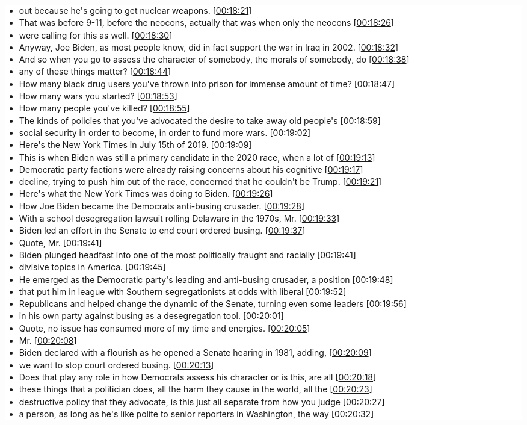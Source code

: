 *  out because he's going to get nuclear weapons. [[00:18:21](https://www.youtube.com/watch?v=zRZ7xVsbykE&t=1101.5s)]
*  That was before 9-11, before the neocons, actually that was when only the neocons [[00:18:26](https://www.youtube.com/watch?v=zRZ7xVsbykE&t=1106.6999999999998s)]
*  were calling for this as well. [[00:18:30](https://www.youtube.com/watch?v=zRZ7xVsbykE&t=1110.6999999999998s)]
*  Anyway, Joe Biden, as most people know, did in fact support the war in Iraq in 2002. [[00:18:32](https://www.youtube.com/watch?v=zRZ7xVsbykE&t=1112.3799999999999s)]
*  And so when you go to assess the character of somebody, the morals of somebody, do [[00:18:38](https://www.youtube.com/watch?v=zRZ7xVsbykE&t=1118.58s)]
*  any of these things matter? [[00:18:44](https://www.youtube.com/watch?v=zRZ7xVsbykE&t=1124.82s)]
*  How many black drug users you've thrown into prison for immense amount of time? [[00:18:47](https://www.youtube.com/watch?v=zRZ7xVsbykE&t=1127.1799999999998s)]
*  How many wars you started? [[00:18:53](https://www.youtube.com/watch?v=zRZ7xVsbykE&t=1133.94s)]
*  How many people you've killed? [[00:18:55](https://www.youtube.com/watch?v=zRZ7xVsbykE&t=1135.66s)]
*  The kinds of policies that you've advocated the desire to take away old people's [[00:18:59](https://www.youtube.com/watch?v=zRZ7xVsbykE&t=1139.5800000000002s)]
*  social security in order to become, in order to fund more wars. [[00:19:02](https://www.youtube.com/watch?v=zRZ7xVsbykE&t=1142.54s)]
*  Here's the New York Times in July 15th of 2019. [[00:19:09](https://www.youtube.com/watch?v=zRZ7xVsbykE&t=1149.18s)]
*  This is when Biden was still a primary candidate in the 2020 race, when a lot of [[00:19:13](https://www.youtube.com/watch?v=zRZ7xVsbykE&t=1153.18s)]
*  Democratic party factions were already raising concerns about his cognitive [[00:19:17](https://www.youtube.com/watch?v=zRZ7xVsbykE&t=1157.5800000000002s)]
*  decline, trying to push him out of the race, concerned that he couldn't be Trump. [[00:19:21](https://www.youtube.com/watch?v=zRZ7xVsbykE&t=1161.42s)]
*  Here's what the New York Times was doing to Biden. [[00:19:26](https://www.youtube.com/watch?v=zRZ7xVsbykE&t=1166.14s)]
*  How Joe Biden became the Democrats anti-busing crusader. [[00:19:28](https://www.youtube.com/watch?v=zRZ7xVsbykE&t=1168.78s)]
*  With a school desegregation lawsuit rolling Delaware in the 1970s, Mr. [[00:19:33](https://www.youtube.com/watch?v=zRZ7xVsbykE&t=1173.8200000000002s)]
*  Biden led an effort in the Senate to end court ordered busing. [[00:19:37](https://www.youtube.com/watch?v=zRZ7xVsbykE&t=1177.5800000000002s)]
*  Quote, Mr. [[00:19:41](https://www.youtube.com/watch?v=zRZ7xVsbykE&t=1181.18s)]
*  Biden plunged headfast into one of the most politically fraught and racially [[00:19:41](https://www.youtube.com/watch?v=zRZ7xVsbykE&t=1181.78s)]
*  divisive topics in America. [[00:19:45](https://www.youtube.com/watch?v=zRZ7xVsbykE&t=1185.8200000000002s)]
*  He emerged as the Democratic party's leading and anti-busing crusader, a position [[00:19:48](https://www.youtube.com/watch?v=zRZ7xVsbykE&t=1188.0600000000002s)]
*  that put him in league with Southern segregationists at odds with liberal [[00:19:52](https://www.youtube.com/watch?v=zRZ7xVsbykE&t=1192.9s)]
*  Republicans and helped change the dynamic of the Senate, turning even some leaders [[00:19:56](https://www.youtube.com/watch?v=zRZ7xVsbykE&t=1196.22s)]
*  in his own party against busing as a desegregation tool. [[00:20:01](https://www.youtube.com/watch?v=zRZ7xVsbykE&t=1201.74s)]
*  Quote, no issue has consumed more of my time and energies. [[00:20:05](https://www.youtube.com/watch?v=zRZ7xVsbykE&t=1205.5s)]
*  Mr. [[00:20:08](https://www.youtube.com/watch?v=zRZ7xVsbykE&t=1208.98s)]
*  Biden declared with a flourish as he opened a Senate hearing in 1981, adding, [[00:20:09](https://www.youtube.com/watch?v=zRZ7xVsbykE&t=1209.22s)]
*  we want to stop court ordered busing. [[00:20:13](https://www.youtube.com/watch?v=zRZ7xVsbykE&t=1213.6200000000001s)]
*  Does that play any role in how Democrats assess his character or is this, are all [[00:20:18](https://www.youtube.com/watch?v=zRZ7xVsbykE&t=1218.42s)]
*  these things that a politician does, all the harm they cause in the world, all the [[00:20:23](https://www.youtube.com/watch?v=zRZ7xVsbykE&t=1223.1000000000001s)]
*  destructive policy that they advocate, is this just all separate from how you judge [[00:20:27](https://www.youtube.com/watch?v=zRZ7xVsbykE&t=1227.5800000000002s)]
*  a person, as long as he's like polite to senior reporters in Washington, the way [[00:20:32](https://www.youtube.com/watch?v=zRZ7xVsbykE&t=1232.8600000000001s)]